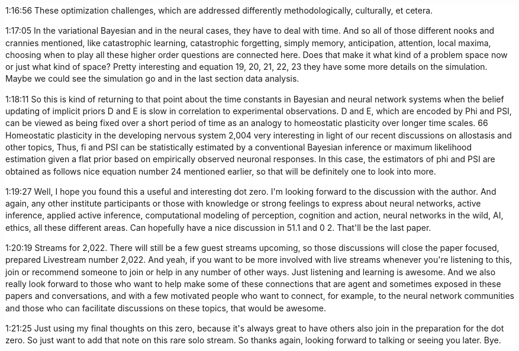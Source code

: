1:16:56 These optimization challenges, which are addressed differently methodologically, culturally, et cetera.

1:17:05 In the variational Bayesian and in the neural cases, they have to deal with time.
And so all of those different nooks and crannies mentioned, like catastrophic learning, catastrophic forgetting, simply memory, anticipation, attention, local maxima, choosing when to play all these higher order questions are connected here.
Does that make it what kind of a problem space now or just what kind of space?
Pretty interesting and equation 19, 20, 21, 22, 23 they have some more details on the simulation.
Maybe we could see the simulation go and in the last section data analysis.

1:18:11 So this is kind of returning to that point about the time constants in Bayesian and neural network systems when the belief updating of implicit priors D and E is slow in correlation to experimental observations.
D and E, which are encoded by Phi and PSI, can be viewed as being fixed over a short period of time as an analogy to homeostatic plasticity over longer time scales.
66 Homeostatic plasticity in the developing nervous system 2,004 very interesting in light of our recent discussions on allostasis and other topics, Thus, fi and PSI can be statistically estimated by a conventional Bayesian inference or maximum likelihood estimation given a flat prior based on empirically observed neuronal responses.
In this case, the estimators of phi and PSI are obtained as follows nice equation number 24 mentioned earlier, so that will be definitely one to look into more.

1:19:27 Well, I hope you found this a useful and interesting dot zero.
I'm looking forward to the discussion with the author.
And again, any other institute participants or those with knowledge or strong feelings to express about neural networks, active inference, applied active inference, computational modeling of perception, cognition and action, neural networks in the wild, AI, ethics, all these different areas.
Can hopefully have a nice discussion in 51.1 and 0 2.
That'll be the last paper.

1:20:19 Streams for 2,022.
There will still be a few guest streams upcoming, so those discussions will close the paper focused, prepared Livestream number 2,022.
And yeah, if you want to be more involved with live streams whenever you're listening to this, join or recommend someone to join or help in any number of other ways.
Just listening and learning is awesome.
And we also really look forward to those who want to help make some of these connections that are agent and sometimes exposed in these papers and conversations, and with a few motivated people who want to connect, for example, to the neural network communities and those who can facilitate discussions on these topics, that would be awesome.

1:21:25 Just using my final thoughts on this zero, because it's always great to have others also join in the preparation for the dot zero.
So just want to add that note on this rare solo stream.
So thanks again, looking forward to talking or seeing you later.
Bye.
